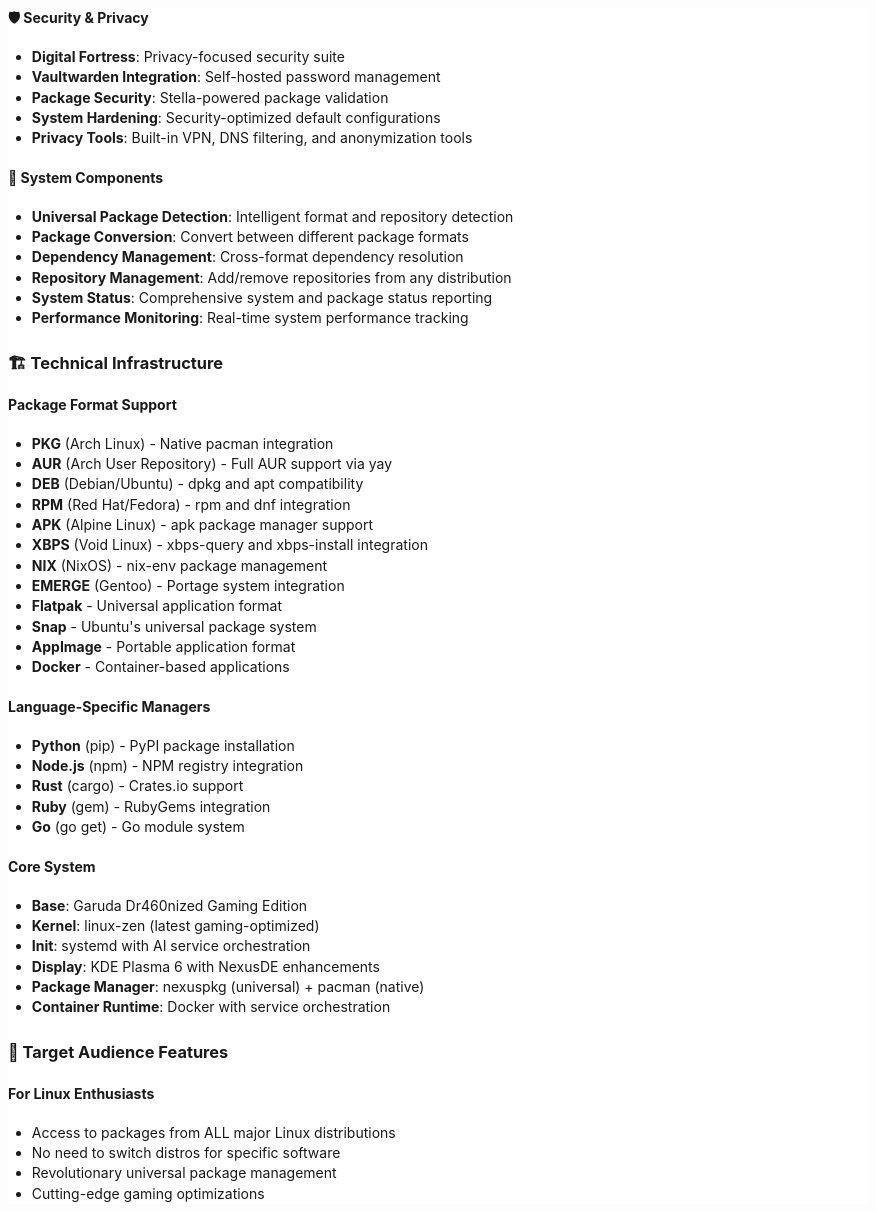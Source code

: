 #### 🛡️ Security & Privacy
- **Digital Fortress**: Privacy-focused security suite
- **Vaultwarden Integration**: Self-hosted password management
- **Package Security**: Stella-powered package validation
- **System Hardening**: Security-optimized default configurations
- **Privacy Tools**: Built-in VPN, DNS filtering, and anonymization tools

#### 🔧 System Components
- **Universal Package Detection**: Intelligent format and repository detection
- **Package Conversion**: Convert between different package formats
- **Dependency Management**: Cross-format dependency resolution
- **Repository Management**: Add/remove repositories from any distribution
- **System Status**: Comprehensive system and package status reporting
- **Performance Monitoring**: Real-time system performance tracking

### 🏗️ Technical Infrastructure

#### Package Format Support
- **PKG** (Arch Linux) - Native pacman integration
- **AUR** (Arch User Repository) - Full AUR support via yay
- **DEB** (Debian/Ubuntu) - dpkg and apt compatibility
- **RPM** (Red Hat/Fedora) - rpm and dnf integration
- **APK** (Alpine Linux) - apk package manager support
- **XBPS** (Void Linux) - xbps-query and xbps-install integration
- **NIX** (NixOS) - nix-env package management
- **EMERGE** (Gentoo) - Portage system integration
- **Flatpak** - Universal application format
- **Snap** - Ubuntu's universal package system
- **AppImage** - Portable application format
- **Docker** - Container-based applications

#### Language-Specific Managers
- **Python** (pip) - PyPI package installation
- **Node.js** (npm) - NPM registry integration
- **Rust** (cargo) - Crates.io support
- **Ruby** (gem) - RubyGems integration
- **Go** (go get) - Go module system

#### Core System
- **Base**: Garuda Dr460nized Gaming Edition
- **Kernel**: linux-zen (latest gaming-optimized)
- **Init**: systemd with AI service orchestration
- **Display**: KDE Plasma 6 with NexusDE enhancements
- **Package Manager**: nexuspkg (universal) + pacman (native)
- **Container Runtime**: Docker with service orchestration

### 🎯 Target Audience Features

#### For Linux Enthusiasts
- Access to packages from ALL major Linux distributions
- No need to switch distros for specific software
- Revolutionary universal package management
- Cutting-edge gaming optimizations
